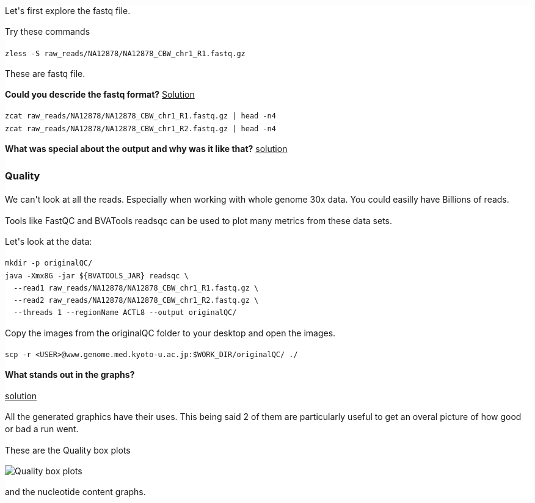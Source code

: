 Let's first explore the fastq file.

Try these commands

```
zless -S raw_reads/NA12878/NA12878_CBW_chr1_R1.fastq.gz

```

These are fastq file. 

**Could you descride the fastq format?** [Solution](https://github.com/mbourgey/Kyoto_DNAseq_workshop/blob/master/solutions/_fastq1.md)

```
zcat raw_reads/NA12878/NA12878_CBW_chr1_R1.fastq.gz | head -n4
zcat raw_reads/NA12878/NA12878_CBW_chr1_R2.fastq.gz | head -n4
```

**What was special about the output and why was it like that?** [solution](https://github.com/mbourgey/Kyoto_DNAseq_workshop/blob/master/solutions/_fastq2.md)


### Quality

We can't look at all the reads. Especially when working with whole genome 30x data. You could easilly have Billions of reads.

Tools like FastQC and BVATools readsqc can be used to plot many metrics from these data sets.

Let's look at the data:

```
mkdir -p originalQC/
java -Xmx8G -jar ${BVATOOLS_JAR} readsqc \
  --read1 raw_reads/NA12878/NA12878_CBW_chr1_R1.fastq.gz \
  --read2 raw_reads/NA12878/NA12878_CBW_chr1_R2.fastq.gz \
  --threads 1 --regionName ACTL8 --output originalQC/
```

Copy the images from the originalQC folder to your desktop and open the images.

```
scp -r <USER>@www.genome.med.kyoto-u.ac.jp:$WORK_DIR/originalQC/ ./
```



**What stands out in the graphs?**

[solution](https://github.com/mbourgey/Kyoto_DNAseq_workshop/blob/master/solutions/_fastqQC1.md)


All the generated graphics have their uses. This being said 2 of them are particularly useful to get an overal picture of how good or bad a run went. 


These are the Quality box plots 

![Quality box plots](https://github.com/mbourgey/Kyoto_DNAseq_workshop/blob/master/img/QualityBoxPlot.png?raw=true)


and the nucleotide content graphs.

